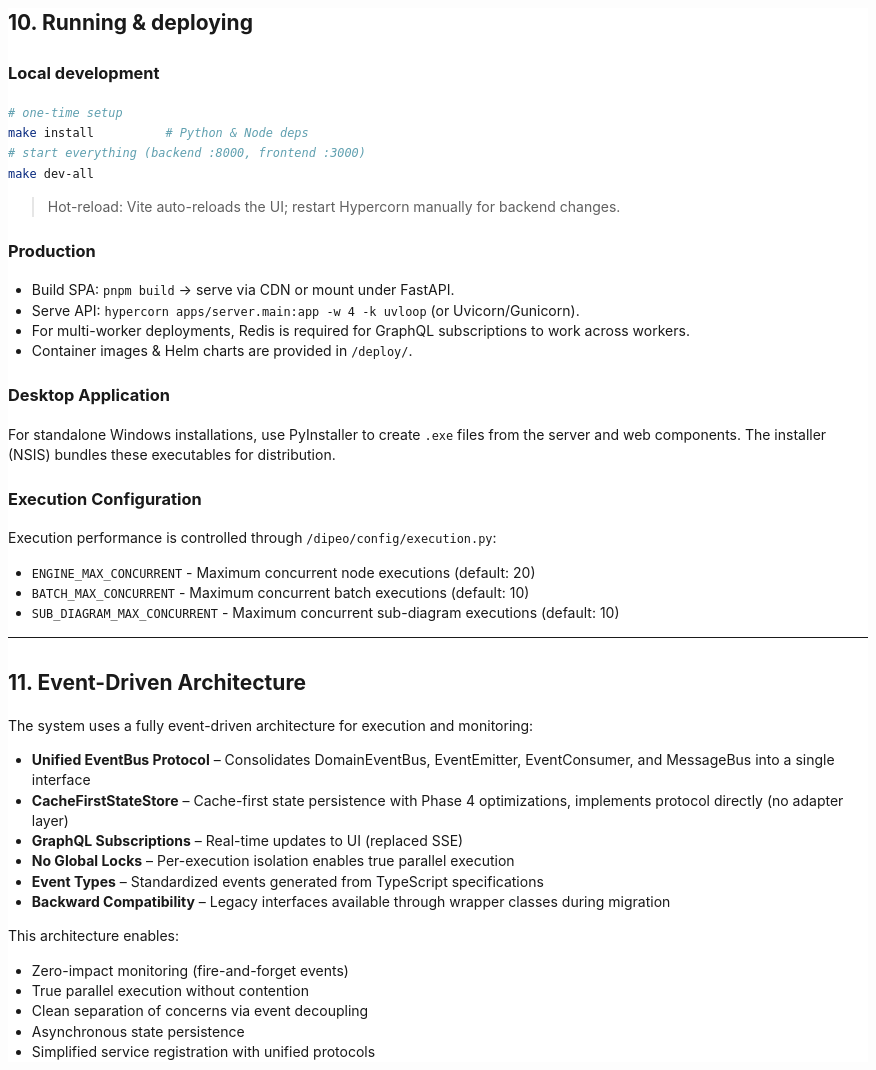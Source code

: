 
## 10. Running & deploying

### Local development

```bash
# one-time setup
make install          # Python & Node deps
# start everything (backend :8000, frontend :3000)
make dev-all
```

> Hot-reload: Vite auto-reloads the UI; restart Hypercorn manually for backend changes.

### Production

* Build SPA: `pnpm build` → serve via CDN or mount under FastAPI.
* Serve API: `hypercorn apps/server.main:app -w 4 -k uvloop` (or Uvicorn/Gunicorn).
* For multi-worker deployments, Redis is required for GraphQL subscriptions to work across workers.
* Container images & Helm charts are provided in `/deploy/`.

### Desktop Application

For standalone Windows installations, use PyInstaller to create `.exe` files from the server and web components. The installer (NSIS) bundles these executables for distribution.

### Execution Configuration

Execution performance is controlled through `/dipeo/config/execution.py`:
- `ENGINE_MAX_CONCURRENT` - Maximum concurrent node executions (default: 20)
- `BATCH_MAX_CONCURRENT` - Maximum concurrent batch executions (default: 10)
- `SUB_DIAGRAM_MAX_CONCURRENT` - Maximum concurrent sub-diagram executions (default: 10)

---

## 11. Event-Driven Architecture

The system uses a fully event-driven architecture for execution and monitoring:

* **Unified EventBus Protocol** – Consolidates DomainEventBus, EventEmitter, EventConsumer, and MessageBus into a single interface
* **CacheFirstStateStore** – Cache-first state persistence with Phase 4 optimizations, implements protocol directly (no adapter layer)
* **GraphQL Subscriptions** – Real-time updates to UI (replaced SSE)
* **No Global Locks** – Per-execution isolation enables true parallel execution
* **Event Types** – Standardized events generated from TypeScript specifications
* **Backward Compatibility** – Legacy interfaces available through wrapper classes during migration

This architecture enables:
- Zero-impact monitoring (fire-and-forget events)
- True parallel execution without contention
- Clean separation of concerns via event decoupling
- Asynchronous state persistence
- Simplified service registration with unified protocols
